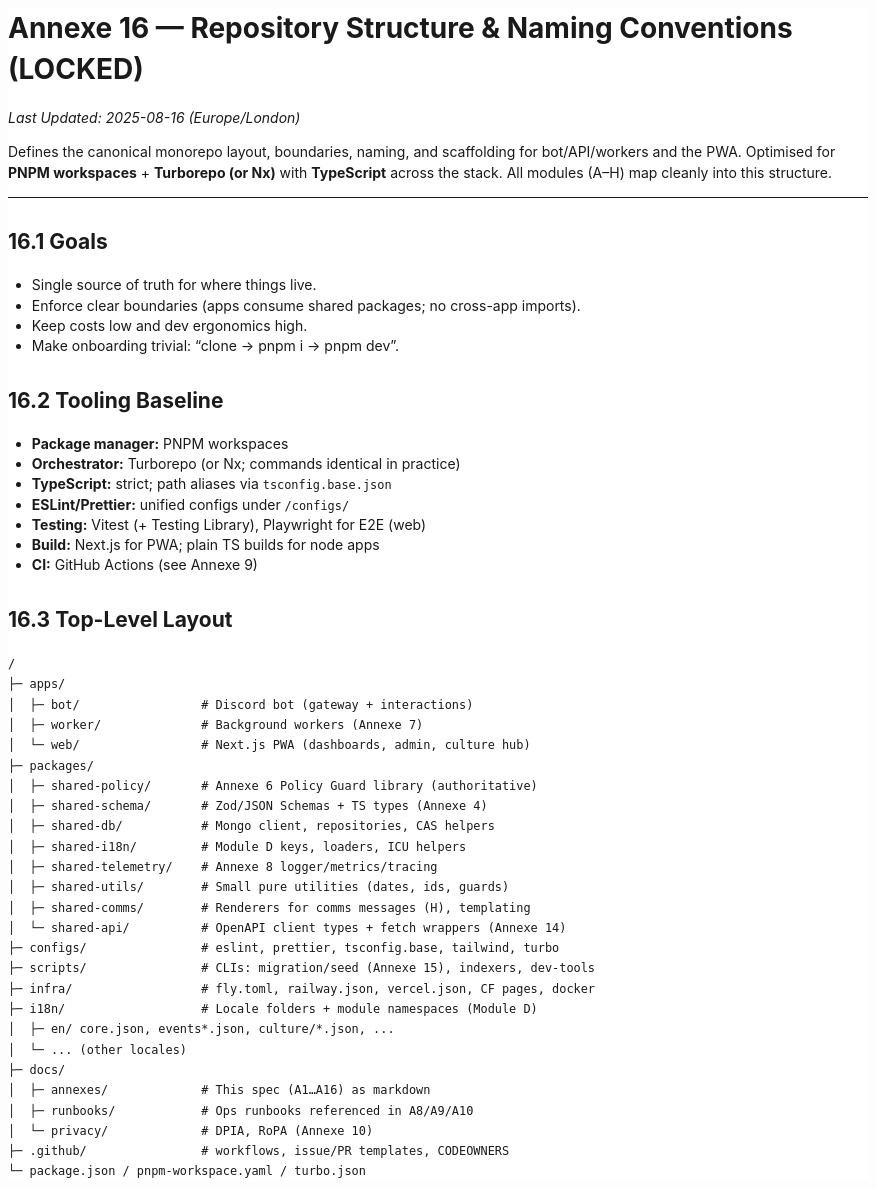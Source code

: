 # Annexe 16 — Repository Structure & Naming Conventions (LOCKED)

_Last Updated: 2025-08-16 (Europe/London)_

Defines the canonical monorepo layout, boundaries, naming, and scaffolding for bot/API/workers and the PWA. Optimised for **PNPM workspaces** + **Turborepo (or Nx)** with **TypeScript** across the stack. All modules (A–H) map cleanly into this structure.

---

## 16.1 Goals
- Single source of truth for where things live.
- Enforce clear boundaries (apps consume shared packages; no cross-app imports).
- Keep costs low and dev ergonomics high.
- Make onboarding trivial: “clone → pnpm i → pnpm dev”.

## 16.2 Tooling Baseline
- **Package manager:** PNPM workspaces  
- **Orchestrator:** Turborepo (or Nx; commands identical in practice)  
- **TypeScript:** strict; path aliases via `tsconfig.base.json`  
- **ESLint/Prettier:** unified configs under `/configs/`  
- **Testing:** Vitest (+ Testing Library), Playwright for E2E (web)  
- **Build:** Next.js for PWA; plain TS builds for node apps  
- **CI:** GitHub Actions (see Annexe 9)

## 16.3 Top-Level Layout
```text
/
├─ apps/
│  ├─ bot/                 # Discord bot (gateway + interactions)
│  ├─ worker/              # Background workers (Annexe 7)
│  └─ web/                 # Next.js PWA (dashboards, admin, culture hub)
├─ packages/
│  ├─ shared-policy/       # Annexe 6 Policy Guard library (authoritative)
│  ├─ shared-schema/       # Zod/JSON Schemas + TS types (Annexe 4)
│  ├─ shared-db/           # Mongo client, repositories, CAS helpers
│  ├─ shared-i18n/         # Module D keys, loaders, ICU helpers
│  ├─ shared-telemetry/    # Annexe 8 logger/metrics/tracing
│  ├─ shared-utils/        # Small pure utilities (dates, ids, guards)
│  ├─ shared-comms/        # Renderers for comms messages (H), templating
│  └─ shared-api/          # OpenAPI client types + fetch wrappers (Annexe 14)
├─ configs/                # eslint, prettier, tsconfig.base, tailwind, turbo
├─ scripts/                # CLIs: migration/seed (Annexe 15), indexers, dev-tools
├─ infra/                  # fly.toml, railway.json, vercel.json, CF pages, docker
├─ i18n/                   # Locale folders + module namespaces (Module D)
│  ├─ en/ core.json, events*.json, culture/*.json, ...
│  └─ ... (other locales)
├─ docs/
│  ├─ annexes/             # This spec (A1…A16) as markdown
│  ├─ runbooks/            # Ops runbooks referenced in A8/A9/A10
│  └─ privacy/             # DPIA, RoPA (Annexe 10)
├─ .github/                # workflows, issue/PR templates, CODEOWNERS
└─ package.json / pnpm-workspace.yaml / turbo.json
```
